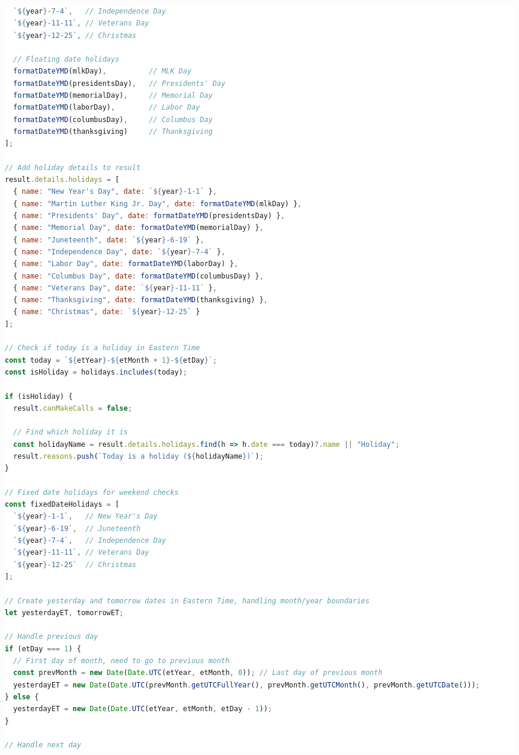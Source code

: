 ```javascript
  `${year}-7-4`,   // Independence Day
  `${year}-11-11`, // Veterans Day
  `${year}-12-25`, // Christmas
  
  // Floating date holidays
  formatDateYMD(mlkDay),          // MLK Day
  formatDateYMD(presidentsDay),   // Presidents' Day
  formatDateYMD(memorialDay),     // Memorial Day
  formatDateYMD(laborDay),        // Labor Day
  formatDateYMD(columbusDay),     // Columbus Day
  formatDateYMD(thanksgiving)     // Thanksgiving
];

// Add holiday details to result
result.details.holidays = [
  { name: "New Year's Day", date: `${year}-1-1` },
  { name: "Martin Luther King Jr. Day", date: formatDateYMD(mlkDay) },
  { name: "Presidents' Day", date: formatDateYMD(presidentsDay) },
  { name: "Memorial Day", date: formatDateYMD(memorialDay) },
  { name: "Juneteenth", date: `${year}-6-19` },
  { name: "Independence Day", date: `${year}-7-4` },
  { name: "Labor Day", date: formatDateYMD(laborDay) },
  { name: "Columbus Day", date: formatDateYMD(columbusDay) },
  { name: "Veterans Day", date: `${year}-11-11` },
  { name: "Thanksgiving", date: formatDateYMD(thanksgiving) },
  { name: "Christmas", date: `${year}-12-25` }
];

// Check if today is a holiday in Eastern Time
const today = `${etYear}-${etMonth + 1}-${etDay}`;
const isHoliday = holidays.includes(today);

if (isHoliday) {
  result.canMakeCalls = false;
  
  // Find which holiday it is
  const holidayName = result.details.holidays.find(h => h.date === today)?.name || "Holiday";
  result.reasons.push(`Today is a holiday (${holidayName})`);
}

// Fixed date holidays for weekend checks
const fixedDateHolidays = [
  `${year}-1-1`,   // New Year's Day
  `${year}-6-19`,  // Juneteenth
  `${year}-7-4`,   // Independence Day
  `${year}-11-11`, // Veterans Day
  `${year}-12-25`  // Christmas
];

// Create yesterday and tomorrow dates in Eastern Time, handling month/year boundaries
let yesterdayET, tomorrowET;

// Handle previous day
if (etDay === 1) {
  // First day of month, need to go to previous month
  const prevMonth = new Date(Date.UTC(etYear, etMonth, 0)); // Last day of previous month
  yesterdayET = new Date(Date.UTC(prevMonth.getUTCFullYear(), prevMonth.getUTCMonth(), prevMonth.getUTCDate()));
} else {
  yesterdayET = new Date(Date.UTC(etYear, etMonth, etDay - 1));
}

// Handle next day
```